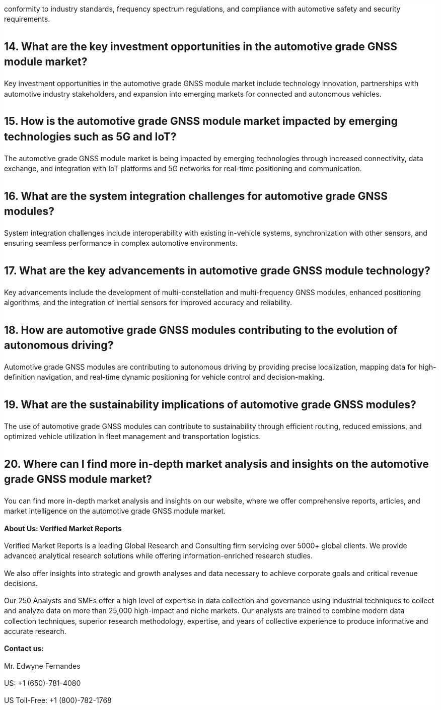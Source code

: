 conformity to industry standards, frequency spectrum regulations, and compliance with automotive safety and security requirements.</p><h2>14. What are the key investment opportunities in the automotive grade GNSS module market?</h2><p>Key investment opportunities in the automotive grade GNSS module market include technology innovation, partnerships with automotive industry stakeholders, and expansion into emerging markets for connected and autonomous vehicles.</p><h2>15. How is the automotive grade GNSS module market impacted by emerging technologies such as 5G and IoT?</h2><p>The automotive grade GNSS module market is being impacted by emerging technologies through increased connectivity, data exchange, and integration with IoT platforms and 5G networks for real-time positioning and communication.</p><h2>16. What are the system integration challenges for automotive grade GNSS modules?</h2><p>System integration challenges include interoperability with existing in-vehicle systems, synchronization with other sensors, and ensuring seamless performance in complex automotive environments.</p><h2>17. What are the key advancements in automotive grade GNSS module technology?</h2><p>Key advancements include the development of multi-constellation and multi-frequency GNSS modules, enhanced positioning algorithms, and the integration of inertial sensors for improved accuracy and reliability.</p><h2>18. How are automotive grade GNSS modules contributing to the evolution of autonomous driving?</h2><p>Automotive grade GNSS modules are contributing to autonomous driving by providing precise localization, mapping data for high-definition navigation, and real-time dynamic positioning for vehicle control and decision-making.</p><h2>19. What are the sustainability implications of automotive grade GNSS modules?</h2><p>The use of automotive grade GNSS modules can contribute to sustainability through efficient routing, reduced emissions, and optimized vehicle utilization in fleet management and transportation logistics.</p><h2>20. Where can I find more in-depth market analysis and insights on the automotive grade GNSS module market?</h2><p>You can find more in-depth market analysis and insights on our website, where we offer comprehensive reports, articles, and market intelligence on the automotive grade GNSS module market.</p></body></html></h3><p id="" class=""><strong>About Us: Verified Market Reports</strong></p><p id="" class="">Verified Market Reports is a leading Global Research and Consulting firm servicing over 5000+ global clients. We provide advanced analytical research solutions while offering information-enriched research studies.</p><p id="" class="">We also offer insights into strategic and growth analyses and data necessary to achieve corporate goals and critical revenue decisions.</p><p id="" class="">Our 250 Analysts and SMEs offer a high level of expertise in data collection and governance using industrial techniques to collect and analyze data on more than 25,000 high-impact and niche markets. Our analysts are trained to combine modern data collection techniques, superior research methodology, expertise, and years of collective experience to produce informative and accurate research.</p><p id="" class=""><strong>Contact us:</strong></p><p id="" class="">Mr. Edwyne Fernandes</p><p id="" class="">US: +1 (650)-781-4080</p><p id="" class="">US Toll-Free: +1 (800)-782-1768</p>

